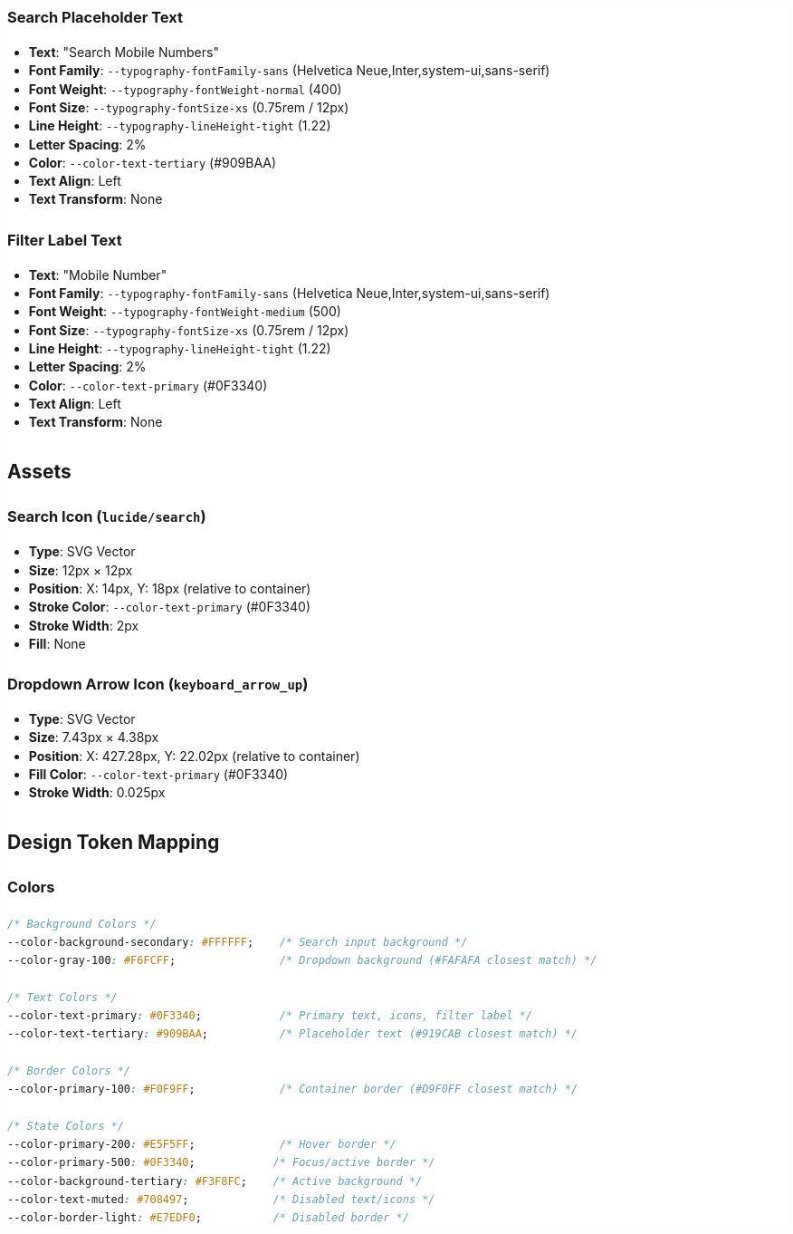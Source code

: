 ### Search Placeholder Text
- **Text**: "Search Mobile Numbers"
- **Font Family**: `--typography-fontFamily-sans` (Helvetica Neue,Inter,system-ui,sans-serif)
- **Font Weight**: `--typography-fontWeight-normal` (400)
- **Font Size**: `--typography-fontSize-xs` (0.75rem / 12px)
- **Line Height**: `--typography-lineHeight-tight` (1.22)
- **Letter Spacing**: 2%
- **Color**: `--color-text-tertiary` (#909BAA)
- **Text Align**: Left
- **Text Transform**: None

### Filter Label Text
- **Text**: "Mobile Number"
- **Font Family**: `--typography-fontFamily-sans` (Helvetica Neue,Inter,system-ui,sans-serif)
- **Font Weight**: `--typography-fontWeight-medium` (500)
- **Font Size**: `--typography-fontSize-xs` (0.75rem / 12px)
- **Line Height**: `--typography-lineHeight-tight` (1.22)
- **Letter Spacing**: 2%
- **Color**: `--color-text-primary` (#0F3340)
- **Text Align**: Left
- **Text Transform**: None

## Assets

### Search Icon (`lucide/search`)
- **Type**: SVG Vector
- **Size**: 12px × 12px
- **Position**: X: 14px, Y: 18px (relative to container)
- **Stroke Color**: `--color-text-primary` (#0F3340)
- **Stroke Width**: 2px
- **Fill**: None

### Dropdown Arrow Icon (`keyboard_arrow_up`)
- **Type**: SVG Vector
- **Size**: 7.43px × 4.38px
- **Position**: X: 427.28px, Y: 22.02px (relative to container)
- **Fill Color**: `--color-text-primary` (#0F3340)
- **Stroke Width**: 0.025px

## Design Token Mapping

### Colors
```css
/* Background Colors */
--color-background-secondary: #FFFFFF;    /* Search input background */
--color-gray-100: #F6FCFF;                /* Dropdown background (#FAFAFA closest match) */

/* Text Colors */
--color-text-primary: #0F3340;            /* Primary text, icons, filter label */
--color-text-tertiary: #909BAA;           /* Placeholder text (#919CAB closest match) */

/* Border Colors */
--color-primary-100: #F0F9FF;             /* Container border (#D9F0FF closest match) */

/* State Colors */
--color-primary-200: #E5F5FF;             /* Hover border */
--color-primary-500: #0F3340;            /* Focus/active border */
--color-background-tertiary: #F3F8FC;    /* Active background */
--color-text-muted: #708497;             /* Disabled text/icons */
--color-border-light: #E7EDF0;           /* Disabled border */
```